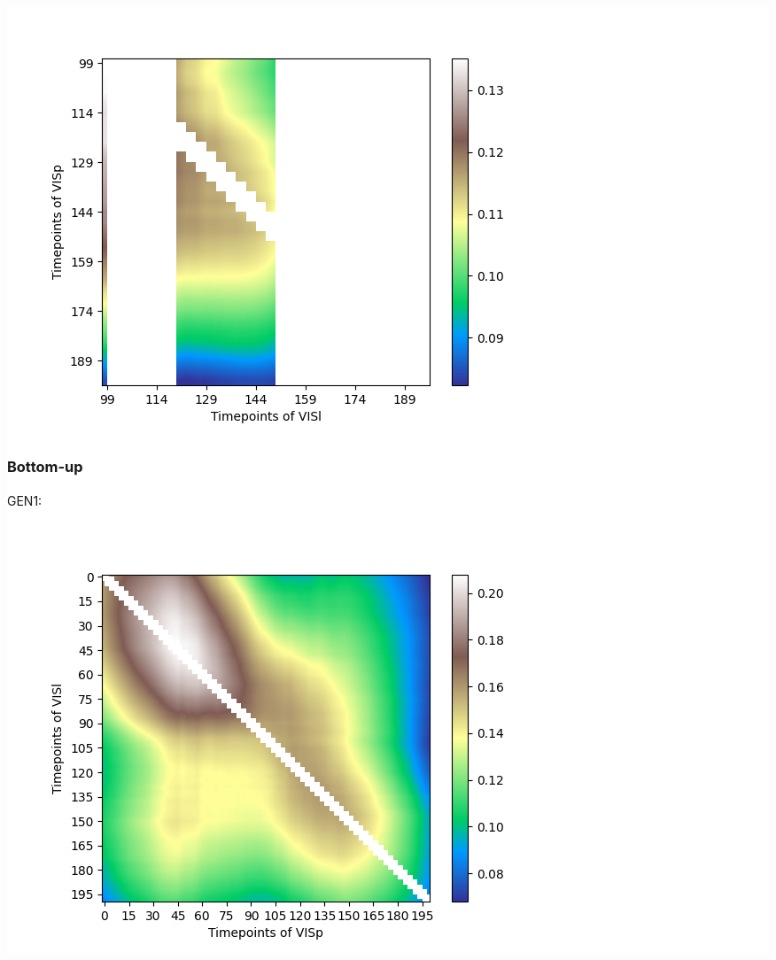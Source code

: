 ![cross-time-RRR-1113751921.png](Allen%20project%20d3cfe5aab8384495b58fba8a47eeadcc/cross-time-RRR-1113751921.png)

### Bottom-up

GEN1:

![cross-time-RRR.png](Allen%20project%20d3cfe5aab8384495b58fba8a47eeadcc/cross-time-RRR%2015.png)

